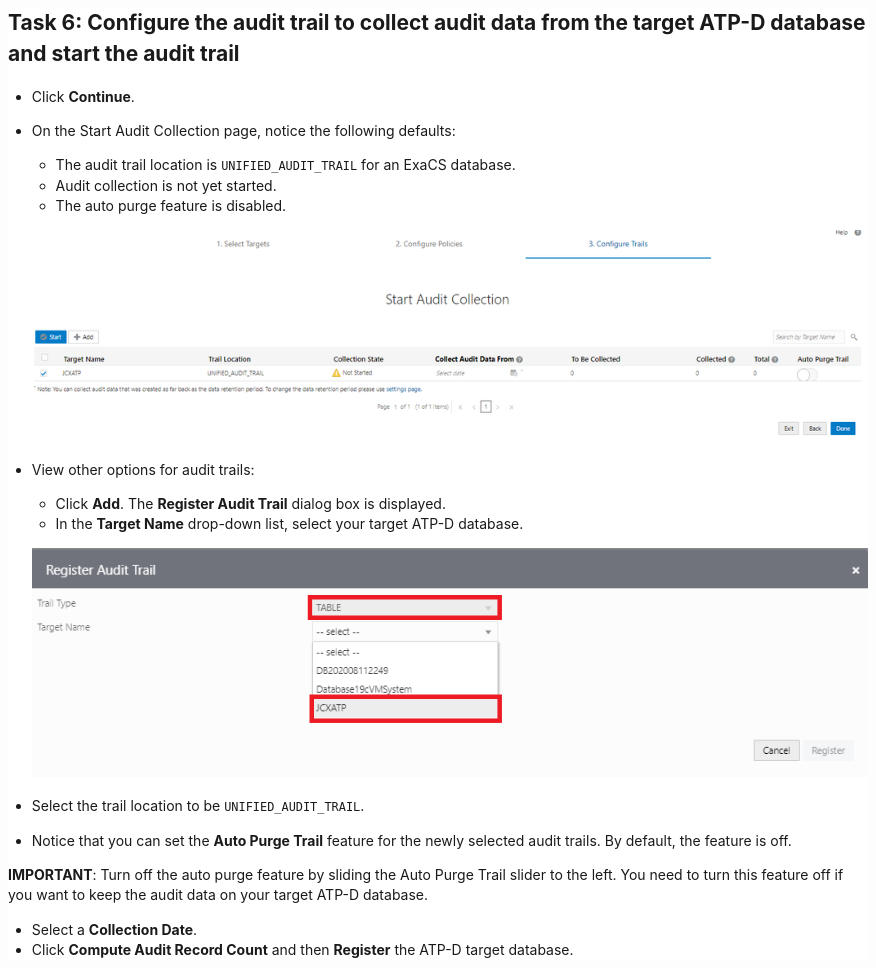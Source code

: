 ## Task 6: Configure the audit trail to collect audit data from the target ATP-D database and start the audit trail

- Click **Continue**.
- On the Start Audit Collection page, notice the following defaults:
    - The audit trail location is `UNIFIED_AUDIT_TRAIL` for an ExaCS database.
    - Audit collection is not yet started.
    - The auto purge feature is disabled.

    ![This image shows the result of performing the above step.](./images/Img121.png " ")

- View other options for audit trails:
    - Click **Add**. The **Register Audit Trail** dialog box is displayed.
    - In the **Target Name** drop-down list, select your target ATP-D database.

    ![This image shows the result of performing the above step.](./images/Img122.png " ")

- Select the trail location to be `UNIFIED_AUDIT_TRAIL`.
- Notice that you can set the **Auto Purge Trail** feature for the newly selected audit trails. By default, the feature is off.

**IMPORTANT**: Turn off the auto purge feature by sliding the Auto Purge Trail slider to the left. You need to turn this feature off if you want to keep the audit data on your target ATP-D database.
- Select a **Collection Date**.
- Click **Compute Audit Record Count** and then **Register** the ATP-D target database.
